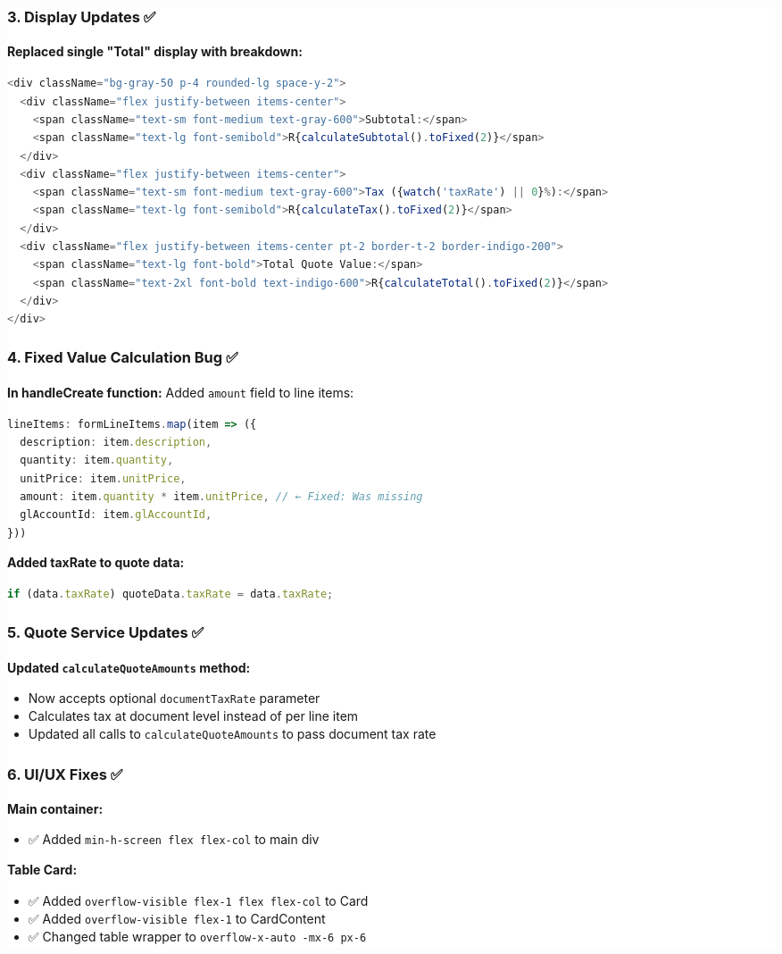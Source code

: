### 3. Display Updates ✅

**Replaced single "Total" display with breakdown:**
```typescript
<div className="bg-gray-50 p-4 rounded-lg space-y-2">
  <div className="flex justify-between items-center">
    <span className="text-sm font-medium text-gray-600">Subtotal:</span>
    <span className="text-lg font-semibold">R{calculateSubtotal().toFixed(2)}</span>
  </div>
  <div className="flex justify-between items-center">
    <span className="text-sm font-medium text-gray-600">Tax ({watch('taxRate') || 0}%):</span>
    <span className="text-lg font-semibold">R{calculateTax().toFixed(2)}</span>
  </div>
  <div className="flex justify-between items-center pt-2 border-t-2 border-indigo-200">
    <span className="text-lg font-bold">Total Quote Value:</span>
    <span className="text-2xl font-bold text-indigo-600">R{calculateTotal().toFixed(2)}</span>
  </div>
</div>
```

### 4. Fixed Value Calculation Bug ✅

**In handleCreate function:**
Added `amount` field to line items:
```typescript
lineItems: formLineItems.map(item => ({
  description: item.description,
  quantity: item.quantity,
  unitPrice: item.unitPrice,
  amount: item.quantity * item.unitPrice, // ← Fixed: Was missing
  glAccountId: item.glAccountId,
}))
```

**Added taxRate to quote data:**
```typescript
if (data.taxRate) quoteData.taxRate = data.taxRate;
```

### 5. Quote Service Updates ✅

**Updated `calculateQuoteAmounts` method:**
- Now accepts optional `documentTaxRate` parameter
- Calculates tax at document level instead of per line item
- Updated all calls to `calculateQuoteAmounts` to pass document tax rate

### 6. UI/UX Fixes ✅

**Main container:**
- ✅ Added `min-h-screen flex flex-col` to main div

**Table Card:**
- ✅ Added `overflow-visible flex-1 flex flex-col` to Card
- ✅ Added `overflow-visible flex-1` to CardContent
- ✅ Changed table wrapper to `overflow-x-auto -mx-6 px-6`
